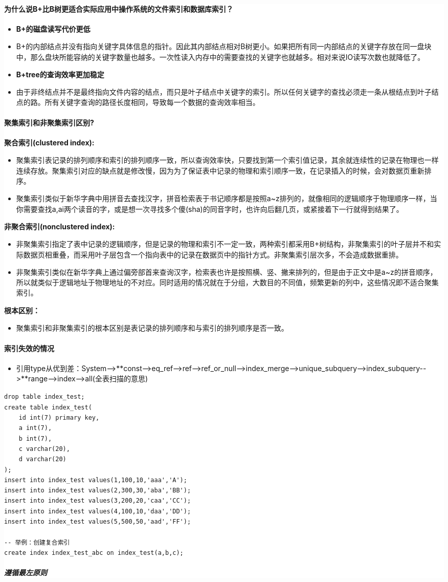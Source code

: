 #### 为什么说B+比B树更适合实际应用中操作系统的文件索引和数据库索引？

- **B+的磁盘读写代价更低**

- B+的内部结点并没有指向关键字具体信息的指针。因此其内部结点相对B树更小。如果把所有同一内部结点的关键字存放在同一盘块中，那么盘块所能容纳的关键字数量也越多。一次性读入内存中的需要查找的关键字也就越多。相对来说IO读写次数也就降低了。

- **B+tree的查询效率更加稳定**

- 由于非终结点并不是最终指向文件内容的结点，而只是叶子结点中关键字的索引。所以任何关键字的查找必须走一条从根结点到叶子结点的路。所有关键字查询的路径长度相同，导致每一个数据的查询效率相当。

#### 聚集索引和非聚集索引区别?

**聚合索引(clustered index):**

- 聚集索引表记录的排列顺序和索引的排列顺序一致，所以查询效率快，只要找到第一个索引值记录，其余就连续性的记录在物理也一样连续存放。聚集索引对应的缺点就是修改慢，因为为了保证表中记录的物理和索引顺序一致，在记录插入的时候，会对数据页重新排序。

- 聚集索引类似于新华字典中用拼音去查找汉字，拼音检索表于书记顺序都是按照a~z排列的，就像相同的逻辑顺序于物理顺序一样，当你需要查找a,ai两个读音的字，或是想一次寻找多个傻(sha)的同音字时，也许向后翻几页，或紧接着下一行就得到结果了。

**非聚合索引(nonclustered index):**

- 非聚集索引指定了表中记录的逻辑顺序，但是记录的物理和索引不一定一致，两种索引都采用B+树结构，非聚集索引的叶子层并不和实际数据页相重叠，而采用叶子层包含一个指向表中的记录在数据页中的指针方式。非聚集索引层次多，不会造成数据重排。

- 非聚集索引类似在新华字典上通过偏旁部首来查询汉字，检索表也许是按照横、竖、撇来排列的，但是由于正文中是a~z的拼音顺序，所以就类似于逻辑地址于物理地址的不对应。同时适用的情况就在于分组，大数目的不同值，频繁更新的列中，这些情况即不适合聚集索引。

**根本区别：**

- 聚集索引和非聚集索引的根本区别是表记录的排列顺序和与索引的排列顺序是否一致。

#### 索引失效的情况

- 引用type从优到差：System-->**const-->eq_ref-->ref-->ref_or_null-->index_merge-->unique_subquery-->index_subquery-->**range-->index-->all(全表扫描的意思)

```mysql
drop table index_test;
create table index_test(
    id int(7) primary key,
    a int(7),
    b int(7),
    c varchar(20),
    d varchar(20)
);
insert into index_test values(1,100,10,'aaa','A');
insert into index_test values(2,300,30,'aba','BB');
insert into index_test values(3,200,20,'caa','CC');
insert into index_test values(4,100,10,'daa','DD');
insert into index_test values(5,500,50,'aad','FF');

-- 举例：创建复合索引
create index index_test_abc on index_test(a,b,c);
```

##### 遵循最左原则
